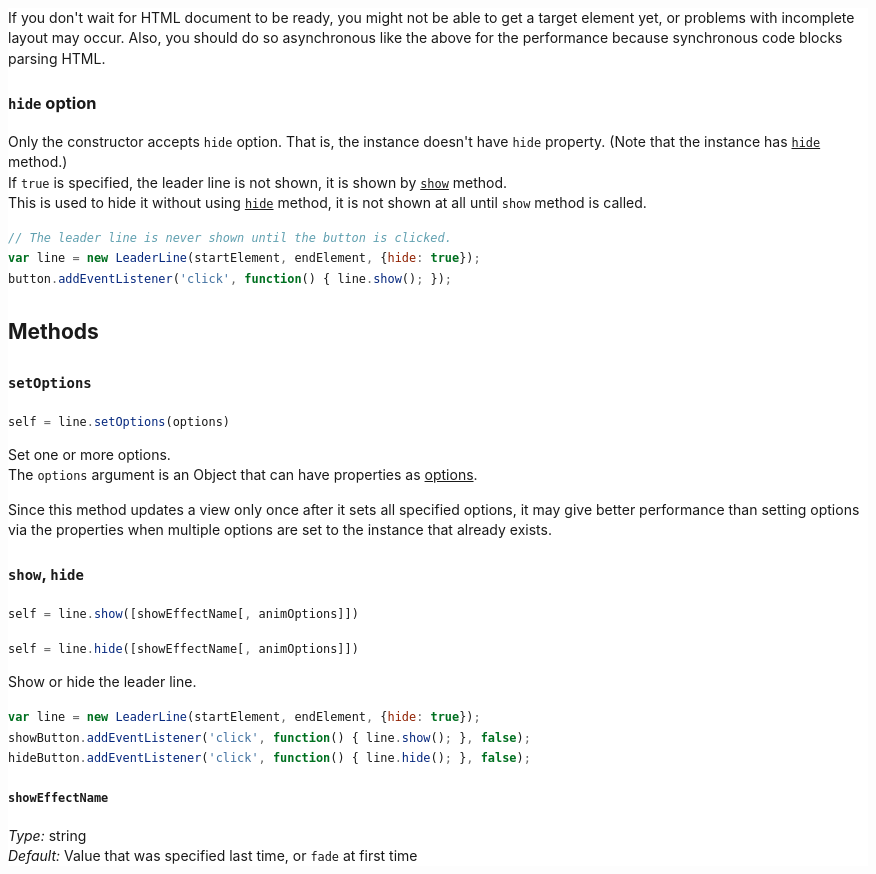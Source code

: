 If you don't wait for HTML document to be ready, you might not be able to get a target element yet, or problems with incomplete layout may occur. Also, you should do so asynchronous like the above for the performance because synchronous code blocks parsing HTML.

### `hide` option

Only the constructor accepts `hide` option. That is, the instance doesn't have `hide` property. (Note that the instance has [`hide`](#show-hide) method.)  
If `true` is specified, the leader line is not shown, it is shown by [`show`](#show-hide) method.  
This is used to hide it without using [`hide`](#show-hide) method, it is not shown at all until `show` method is called.

```js
// The leader line is never shown until the button is clicked.
var line = new LeaderLine(startElement, endElement, {hide: true});
button.addEventListener('click', function() { line.show(); });
```

## Methods

### `setOptions`

```js
self = line.setOptions(options)
```

Set one or more options.  
The `options` argument is an Object that can have properties as [options](#options).

Since this method updates a view only once after it sets all specified options, it may give better performance than setting options via the properties when multiple options are set to the instance that already exists.

### `show`, `hide`

```js
self = line.show([showEffectName[, animOptions]])
```

```js
self = line.hide([showEffectName[, animOptions]])
```

Show or hide the leader line.

```js
var line = new LeaderLine(startElement, endElement, {hide: true});
showButton.addEventListener('click', function() { line.show(); }, false);
hideButton.addEventListener('click', function() { line.hide(); }, false);
```

#### <a name="methods-show-hide-showeffectname"></a>`showEffectName`

*Type:* string  
*Default:* Value that was specified last time, or `fade` at first time
